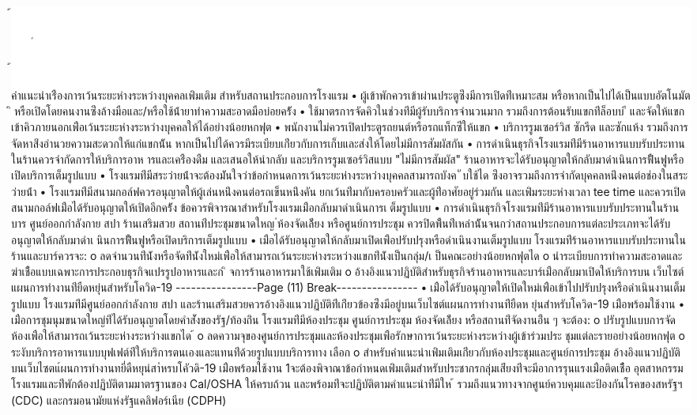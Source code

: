   
                            
 
 
   
 
 
 ้ 
  
  
 
 
 
        ์ 
                                      
 
  
 
 
 ้
 
 
  
 
คําแนะนําเร่ืองการเว้นระยะห่างระหว่างบุคคลเพ่ิมเติม 
สําหรับสถานประกอบการโรงแรม 
• ผู้เข้าพักควรเข้าผ่านประตูซ่ึงมีการเปิดท่ีเหมาะสม หรือหากเป็นไปได้เป็นแบบอัตโนมัต ิ
หรือเปิดโดยคนงานซ่ึงล้างมือและ/หรือใช้น้ํายาทําความสะอาดมือบ่อยคร้ัง 
• ใช้มาตรการจัดคิวในช่วงท่ีมีผู้รับบริการจํานวนมาก รวมถึงการต้อนรับแขกท่ีล็อบบ ี
และจัดให้แขกเข้าคิวภายนอกเพ่ือเว้นระยะห่างระหว่างบุคคลให้ได้อย่างน้อยหกฟุต 
• พนักงานไม่ควรเปิดประตูรถยนต์หรือรถแท็กซ่ีให้แขก 
• บริการรูมเซอร์วิส ซักรีด และซักแห้ง รวมถึงการจัดหาส่ิงอํานวยความสะดวกให้แก่แขกน้ัน 
หากเป็นไปได้ควรมีระเบียบเก่ียวกับการเก็บและส่งให้โดยไม่มีการสัมผัสกัน 
• การดําเนินธุรกิจโรงแรมท่ีมีร้านอาหารแบบรับประทานในร้านควรจํากัดการให้บริการอาห 
ารและเคร่ืองด่ืม และเสนอให้นํากลับ และบริการรูมเซอร์วิสแบบ "ไม่มีการสัมผัส" 
ร้านอาหารจะได้รับอนุญาตให้กลับมาดําเนินการฟ้ืนฟูหรือเปิดบริการเต็มรูปแบบ 
• โรงแรมท่ีมีสระว่ายน้ําจะต้องม่ันใจว่าข้อกําหนดการเว้นระยะห่างระหว่างบุคคลสามารถบังค ั
บใช้ได ซ่ึงอาจรวมถึงการจํากัดบุคคลหน่ึงคนต่อช่องในสระว่ายน้ํา 
• โรงแรมท่ีมีสนามกอล์ฟควรอนุญาตให้ผู้เล่นหน่ึงคนต่อรถเข็นหน่ึงคัน 
ยกเว้นท่ีมากับครอบครัวและผู้ท่ีอาศัยอยู่ร่วมกัน และเพ่ิมระยะห่างเวลา tee time 
และควรเปิดสนามกอล์ฟเม่ือได้รับอนุญาตให้เปิดอีกคร้ัง 
ข้อควรพิจารณาสําหรับโรงแรมเม่ือกลับมาดําเนินการเ 
ต็มรูปแบบ 
• การดําเนินธุรกิจโรงแรมท่ีมีร้านอาหารแบบรับประทานในร้าน บาร ศูนย์ออกกําลังกาย 
สปา ร้านเสริมสวย สถานท่ีประชุมขนาดใหญ ่ห้องจัดเล้ียง หรือศูนย์การประชุม 
ควรปิดพ้ืนท่ีเหล่าน้ันจนกว่าสถานประกอบการแต่ละประเภทจะได้รับอนุญาตให้กลับมาดําเ 
นินการฟ้ืนฟูหรือเปิดบริการเต็มรูปแบบ 
• เม่ือได้รับอนุญาตให้กลับมาเปิดเพ่ือปรับปรุงหรือดําเนินงานเต็มรูปแบบ 
โรงแรมท่ีร้านอาหารแบบรับประทานในร้านและบาร์ควรจะ: 
o ลดจํานวนท่ีน่ังหรือจัดท่ีน่ังใหม่เพ่ือให้สามารถเว้นระยะห่างระหว่างแขกท่ีน่ังเป็นกลุ่ม/เ 
ป็นคณะอย่างน้อยหกฟุตได 
o นําระเบียบการทําความสะอาดและฆ่าเช้ือแบบเฉพาะการประกอบธุรกิจแปรรูปอาหารและก ิ
จการร้านอาหารมาใช้เพ่ิมเติม 
o อ้างอิงแนวปฏิบัติสําหรับธุรกิจร้านอาหารและบาร์เม่ือกลับมาเปิดให้บริการบน 
เว็บไซต์แผนการทํางานท่ียืดหยุ่นสําหรับโควิด-19 
----------------Page (11) Break----------------
• เม่ือได้รับอนุญาตให้เปิดใหม่เพ่ือเข้าไปปรับปรุงหรือดําเนินงานเต็มรูปแบบ 
โรงแรมท่ีมีศูนย์ออกกําลังกาย สปา 
และร้านเสริมสวยควรอ้างอิงแนวปฏิบัติท่ีเก่ียวข้องซ่ึงมีอยู่บนเว็บไซต์แผนการทํางานท่ียืดห 
ยุ่นสําหรับโควิด-19 เม่ือพร้อมใช้งาน 
• เม่ือการชุมนุมขนาดใหญ่ท่ีได้รับอนุญาตโดยคําส่ังของรัฐ/ท้องถ่ิน โรงแรมท่ีมีห้องประชุม 
ศูนย์การประชุม ห้องจัดเล้ียง หรือสถานท่ีจัดงานอ่ืน ๆ จะต้อง: 
o ปรับรูปแบบการจัดห้องเพ่ือให้สามารถเว้นระยะห่างระหว่างแขกได ้
o ลดความจุของศูนย์การประชุมและห้องประชุมเพ่ือรักษาการเว้นระยะห่างระหว่างผู้เข้าร่วมประ 
ชุมแต่ละรายอย่างน้อยหกฟุต 
o ระงับบริการอาหารแบบบุฟเฟต์ท่ีให้บริการตนเองและแทนท่ีด้วยรูปแบบบริการทาง 
เลือก 
o สําหรับคําแนะนําเพ่ิมเติมเก่ียวกับห้องประชุมและศูนย์การประชุม 
อ้างอิงแนวปฏิบัติบนเว็บไซตแ์ผนการทํางานทยี่ดืหยุน่สาํหรบโคัวดิ-19 เม่ือพร้อมใช้งาน 
1จะต้องพิจาณาข้อกําหนดเพ่ิมเติมสําหรับประชากรกลุ่มเส่ียงท่ีจะมีอาการรุนแรงเม่ือติดเช้ือ 
อุตสาหกรรมโรงแรมและท่ีพักต้องปฏิบัติตามมาตรฐานของ Cal/OSHA ให้ครบถ้วน และพร้อมท่ีจะปฏิบัติตามคําแนะนําท่ีมีให ้
รวมถึงแนวทางจากศูนย์ควบคุมและป้องกันโรคของสหรัฐฯ (CDC) และกรมอนามัยแห่งรัฐแคลิฟอร์เนีย (CDPH) 